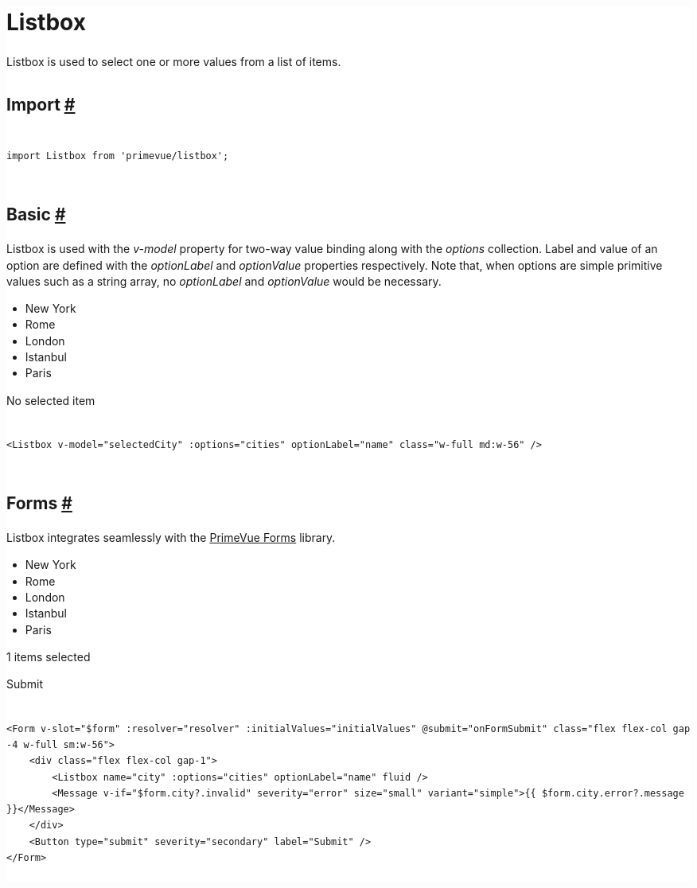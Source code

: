 # Listbox

Listbox is used to select one or more values from a list of items.

## Import [#](https://primevue.org/listbox/#import)

```

import Listbox from 'primevue/listbox';


```

## Basic [#](https://primevue.org/listbox/#basic)

Listbox is used with the *v-model* property for two-way value binding along with the *options* collection. Label and value of an option are defined with the *optionLabel* and *optionValue* properties respectively. Note that, when options are simple primitive values such as a string array, no *optionLabel* and *optionValue* would be necessary.

* New York
* Rome
* London
* Istanbul
* Paris

No selected item

```

<Listbox v-model="selectedCity" :options="cities" optionLabel="name" class="w-full md:w-56" />


```

## Forms [#](https://primevue.org/listbox/#forms)

Listbox integrates seamlessly with the [PrimeVue Forms](https://primevue.org/forms) library.

* New York
* Rome
* London
* Istanbul
* Paris

1 items selected

Submit

```

<Form v-slot="$form" :resolver="resolver" :initialValues="initialValues" @submit="onFormSubmit" class="flex flex-col gap-4 w-full sm:w-56">
    <div class="flex flex-col gap-1">
        <Listbox name="city" :options="cities" optionLabel="name" fluid />
        <Message v-if="$form.city?.invalid" severity="error" size="small" variant="simple">{{ $form.city.error?.message }}</Message>
    </div>
    <Button type="submit" severity="secondary" label="Submit" />
</Form>


```
